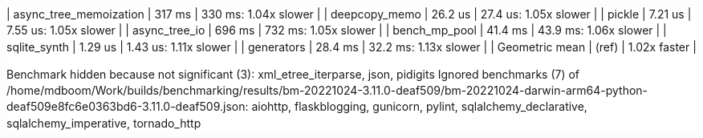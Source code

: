| async_tree_memoization  | 317 ms                                                              | 330 ms: 1.04x slower                                   |
| deepcopy_memo           | 26.2 us                                                             | 27.4 us: 1.05x slower                                  |
| pickle                  | 7.21 us                                                             | 7.55 us: 1.05x slower                                  |
| async_tree_io           | 696 ms                                                              | 732 ms: 1.05x slower                                   |
| bench_mp_pool           | 41.4 ms                                                             | 43.9 ms: 1.06x slower                                  |
| sqlite_synth            | 1.29 us                                                             | 1.43 us: 1.11x slower                                  |
| generators              | 28.4 ms                                                             | 32.2 ms: 1.13x slower                                  |
| Geometric mean          | (ref)                                                               | 1.02x faster                                           |

Benchmark hidden because not significant (3): xml_etree_iterparse, json, pidigits
Ignored benchmarks (7) of /home/mdboom/Work/builds/benchmarking/results/bm-20221024-3.11.0-deaf509/bm-20221024-darwin-arm64-python-deaf509e8fc6e0363bd6-3.11.0-deaf509.json: aiohttp, flaskblogging, gunicorn, pylint, sqlalchemy_declarative, sqlalchemy_imperative, tornado_http
